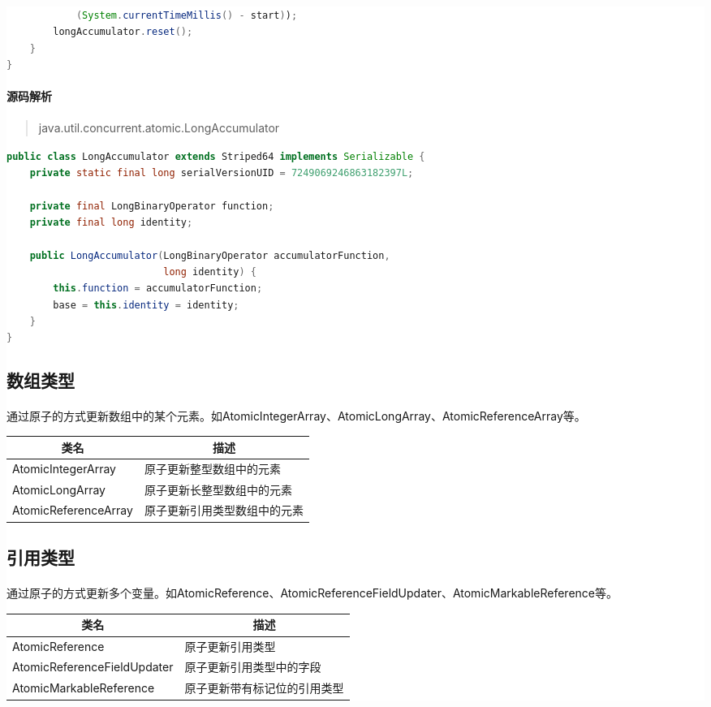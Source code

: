```java
            (System.currentTimeMillis() - start));
        longAccumulator.reset();
    }
}
```



#### 源码解析

> java.util.concurrent.atomic.LongAccumulator

```java
public class LongAccumulator extends Striped64 implements Serializable {
    private static final long serialVersionUID = 7249069246863182397L;

    private final LongBinaryOperator function;
    private final long identity;

    public LongAccumulator(LongBinaryOperator accumulatorFunction,
                           long identity) {
        this.function = accumulatorFunction;
        base = this.identity = identity;
    }
}
```



## 数组类型

通过原子的方式更新数组中的某个元素。如AtomicIntegerArray、AtomicLongArray、AtomicReferenceArray等。

| 类名                 | 描述                         |
| -------------------- | ---------------------------- |
| AtomicIntegerArray   | 原子更新整型数组中的元素     |
| AtomicLongArray      | 原子更新长整型数组中的元素   |
| AtomicReferenceArray | 原子更新引用类型数组中的元素 |



## 引用类型

通过原子的方式更新多个变量。如AtomicReference、AtomicReferenceFieldUpdater、AtomicMarkableReference等。

| 类名                        | 描述                         |
| --------------------------- | ---------------------------- |
| AtomicReference             | 原子更新引用类型             |
| AtomicReferenceFieldUpdater | 原子更新引用类型中的字段     |
| AtomicMarkableReference     | 原子更新带有标记位的引用类型 |
